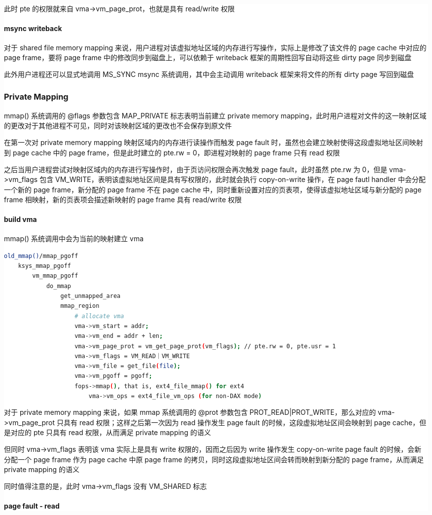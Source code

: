 此时 pte 的权限就来自 vma->vm_page_prot，也就是具有 read/write 权限


#### msync writeback

对于 shared file memory mapping 来说，用户进程对该虚拟地址区域的内存进行写操作，实际上是修改了该文件的 page cache 中对应的 page frame，要将 page frame 中的修改同步到磁盘上，可以依赖于 writeback 框架的周期性回写自动将这些 dirty page 同步到磁盘

此外用户进程还可以显式地调用 MS_SYNC msync 系统调用，其中会主动调用 writeback 框架来将文件的所有 dirty page 写回到磁盘


### Private Mapping

mmap() 系统调用的 @flags 参数包含 MAP_PRIVATE 标志表明当前建立 private memory mapping，此时用户进程对文件的这一映射区域的更改对于其他进程不可见，同时对该映射区域的更改也不会保存到原文件

在第一次对 private memory mapping 映射区域内的内存进行读操作而触发 page fault 时，虽然也会建立映射使得这段虚拟地址区间映射到 page cache 中的 page frame，但是此时建立的 pte.rw = 0，即进程对映射的 page frame 只有 read 权限

之后当用户进程尝试对映射区域内的内存进行写操作时，由于页访问权限会再次触发 page fault，此时虽然 pte.rw 为 0，但是 vma->vm_flags 包含 VM_WRITE，表明该虚拟地址区间是具有写权限的，此时就会执行 copy-on-write 操作，在 page fautl handler 中会分配一个新的 page frame，新分配的 page frame 不在 page cache 中，同时重新设置对应的页表项，使得该虚拟地址区域与新分配的 page frame 相映射，新的页表项会描述新映射的 page frame 具有 read/write 权限


#### build vma

mmap() 系统调用中会为当前的映射建立 vma

```sh
old_mmap()/mmap_pgoff
    ksys_mmap_pgoff
        vm_mmap_pgoff
            do_mmap
                get_unmapped_area
                mmap_region
                    # allocate vma
                    vma->vm_start = addr;
                    vma->vm_end = addr + len;
                    vma->vm_page_prot = vm_get_page_prot(vm_flags); // pte.rw = 0, pte.usr = 1
                    vma->vm_flags = VM_READ｜VM_WRITE
                    vma->vm_file = get_file(file);
                    vma->vm_pgoff = pgoff;
                    fops->mmap(), that is, ext4_file_mmap() for ext4
                        vma->vm_ops = ext4_file_vm_ops (for non-DAX mode)
```

对于 private memory mapping 来说，如果 mmap 系统调用的 @prot 参数包含 PROT_READ|PROT_WRITE，那么对应的 vma->vm_page_prot 只具有 read 权限；这样之后第一次因为 read 操作发生 page fault 的时候，这段虚拟地址区间会映射到 page cache，但是对应的 pte 只具有 read 权限，从而满足 private mapping 的语义

但同时 vma->vm_flags 表明该 vma 实际上是具有 write 权限的，因而之后因为 write 操作发生 copy-on-write page fault 的时候，会新分配一个 page frame 作为 page cache 中原 page frame 的拷贝，同时这段虚拟地址区间会转而映射到新分配的 page frame，从而满足 private mapping 的语义

同时值得注意的是，此时 vma->vm_flags 没有 VM_SHARED 标志


#### page fault - read
